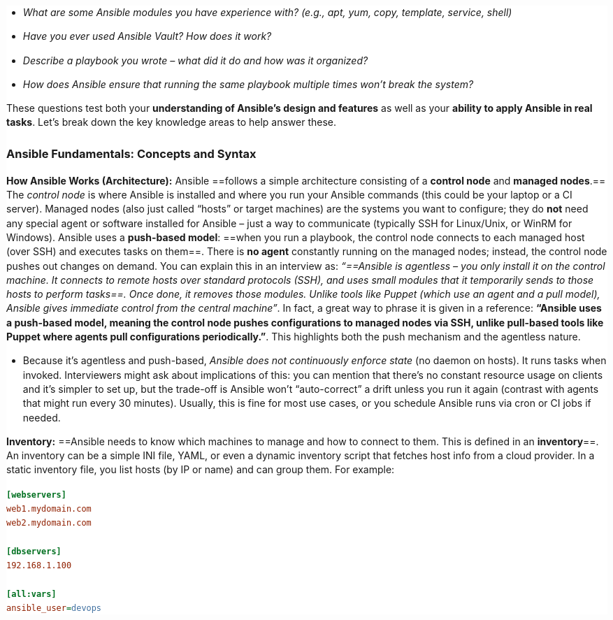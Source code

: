 - _What are some Ansible modules you have experience with? (e.g., apt, yum, copy, template, service, shell)_
    
- _Have you ever used Ansible Vault? How does it work?_
    
- _Describe a playbook you wrote – what did it do and how was it organized?_
    
- _How does Ansible ensure that running the same playbook multiple times won’t break the system?_
    

These questions test both your **understanding of Ansible’s design and features** as well as your **ability to apply Ansible in real tasks**. Let’s break down the key knowledge areas to help answer these.

### Ansible Fundamentals: Concepts and Syntax

**How Ansible Works (Architecture):** Ansible ==follows a simple architecture consisting of a **control node** and **managed nodes**.== The _control node_ is where Ansible is installed and where you run your Ansible commands (this could be your laptop or a CI server). Managed nodes (also just called “hosts” or target machines) are the systems you want to configure; they do **not** need any special agent or software installed for Ansible – just a way to communicate (typically SSH for Linux/Unix, or WinRM for Windows). Ansible uses a **push-based model**: ==when you run a playbook, the control node connects to each managed host (over SSH) and executes tasks on them==. There is **no agent** constantly running on the managed nodes; instead, the control node pushes out changes on demand. You can explain this in an interview as: _“==Ansible is agentless – you only install it on the control machine. It connects to remote hosts over standard protocols (SSH), and uses small modules that it temporarily sends to those hosts to perform tasks==. Once done, it removes those modules. Unlike tools like Puppet (which use an agent and a pull model), Ansible gives immediate control from the central machine”_. In fact, a great way to phrase it is given in a reference: **“Ansible uses a push-based model, meaning the control node pushes configurations to managed nodes via SSH, unlike pull-based tools like Puppet where agents pull configurations periodically.”**. This highlights both the push mechanism and the agentless nature.

- Because it’s agentless and push-based, _Ansible does not continuously enforce state_ (no daemon on hosts). It runs tasks when invoked. Interviewers might ask about implications of this: you can mention that there’s no constant resource usage on clients and it’s simpler to set up, but the trade-off is Ansible won’t “auto-correct” a drift unless you run it again (contrast with agents that might run every 30 minutes). Usually, this is fine for most use cases, or you schedule Ansible runs via cron or CI jobs if needed.
    

**Inventory:** ==Ansible needs to know which machines to manage and how to connect to them. This is defined in an **inventory**==. An inventory can be a simple INI file, YAML, or even a dynamic inventory script that fetches host info from a cloud provider. In a static inventory file, you list hosts (by IP or name) and can group them. For example:

```ini
[webservers]
web1.mydomain.com
web2.mydomain.com

[dbservers]
192.168.1.100

[all:vars]
ansible_user=devops
```
